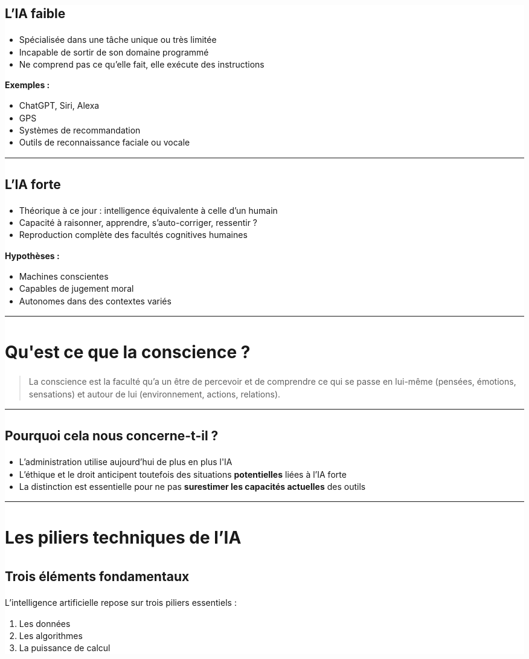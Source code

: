 ## L’IA faible 

- Spécialisée dans une tâche unique ou très limitée
- Incapable de sortir de son domaine programmé
- Ne comprend pas ce qu’elle fait, elle exécute des instructions

**Exemples :**
- ChatGPT, Siri, Alexa
- GPS
- Systèmes de recommandation
- Outils de reconnaissance faciale ou vocale

---

## L’IA forte 

- Théorique à ce jour : intelligence équivalente à celle d’un humain
- Capacité à raisonner, apprendre, s’auto-corriger, ressentir ?
- Reproduction complète des facultés cognitives humaines

**Hypothèses :**
- Machines conscientes
- Capables de jugement moral
- Autonomes dans des contextes variés

---
# Qu'est ce que la conscience ? 

> La conscience est la faculté qu’a un être de percevoir et de comprendre ce qui se passe en lui-même (pensées, émotions, sensations) et autour de lui (environnement, actions, relations).

---

## Pourquoi cela nous concerne-t-il ?

- L’administration utilise aujourd’hui de plus en plus l'IA
- L’éthique et le droit anticipent toutefois des situations **potentielles** liées à l’IA forte
- La distinction est essentielle pour ne pas **surestimer les capacités actuelles** des outils

---
# Les piliers techniques de l’IA  
## Trois éléments fondamentaux

L’intelligence artificielle repose sur trois piliers essentiels :

1. Les données  
2. Les algorithmes  
3. La puissance de calcul
